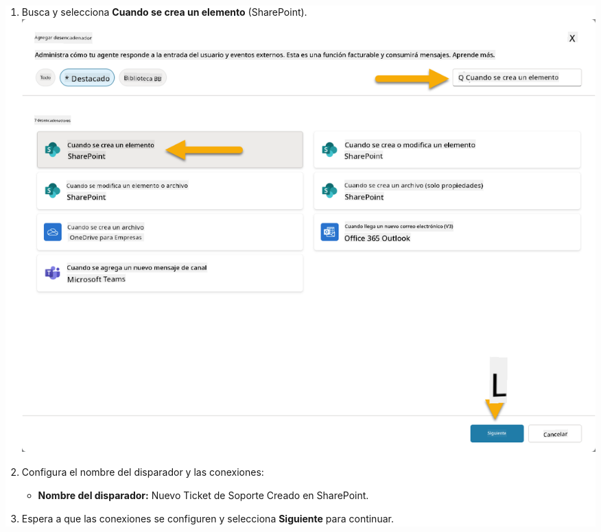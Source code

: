 1. Busca y selecciona **Cuando se crea un elemento** (SharePoint).  
    ![Seleccionar Disparador de SharePoint](../../../../../translated_images/10_SelectSharePointTrigger.d63e7cb0f06cf33e664c0e2316952aeac4adf507d7e0f87254cffebbfa5b3007.es.png)

1. Configura el nombre del disparador y las conexiones:

   - **Nombre del disparador:** Nuevo Ticket de Soporte Creado en SharePoint.

1. Espera a que las conexiones se configuren y selecciona **Siguiente** para continuar.  